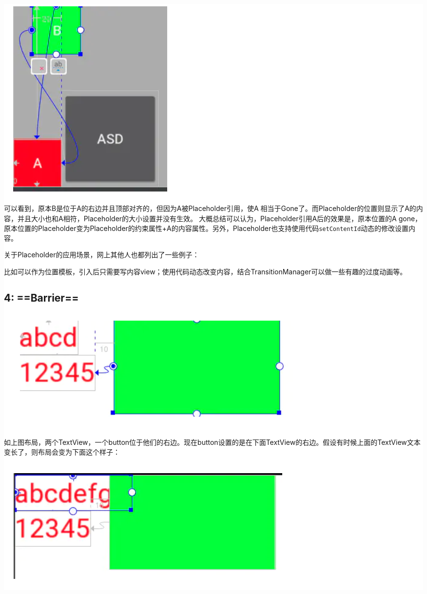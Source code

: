 ![1595302520862](../../../art/ConstraintLayout使用/1595302520862.png)

可以看到，原本B是位于A的右边并且顶部对齐的，但因为A被Placeholder引用，使A 相当于Gone了。而Placeholder的位置则显示了A的内容，并且大小也和A相符，Placeholder的大小设置并没有生效。
 大概总结可以认为，Placeholder引用A后的效果是，原本位置的A gone，原本位置的Placeholder变为Placeholder的约束属性+A的内容属性。另外，Placeholder也支持使用代码`setContentId`动态的修改设置内容。

关于Placeholder的应用场景，网上其他人也都列出了一些例子：

比如可以作为位置模板，引入后只需要写内容view；使用代码动态改变内容，结合TransitionManager可以做一些有趣的过度动画等。

## 4:  ==Barrier==

![1595302910213](../../../art/ConstraintLayout使用/1595302910213.png)

 如上图布局，两个TextView，一个button位于他们的右边。现在button设置的是在下面TextView的右边。假设有时候上面的TextView文本变长了，则布局会变为下面这个样子： 

![1595302929947](../../../art/ConstraintLayout使用/1595302929947.png)

